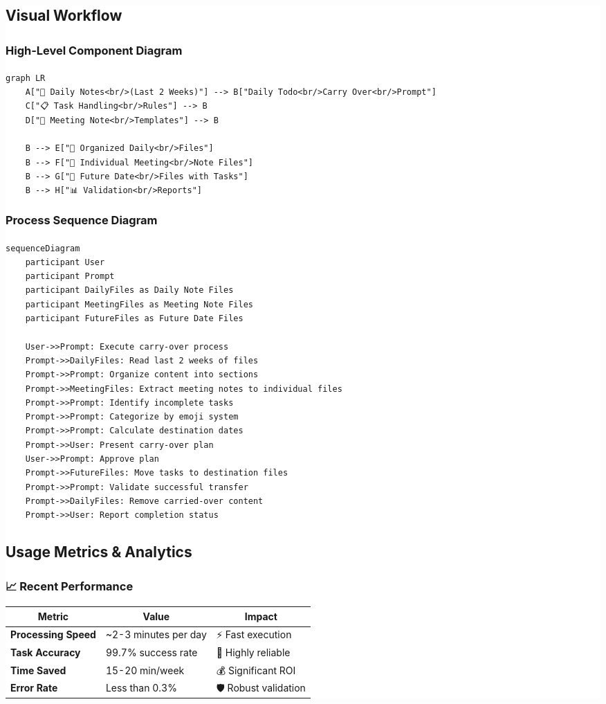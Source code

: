 
## Visual Workflow

### High-Level Component Diagram

```mermaid
graph LR
    A["📁 Daily Notes<br/>(Last 2 Weeks)"] --> B["Daily Todo<br/>Carry Over<br/>Prompt"]
    C["📋 Task Handling<br/>Rules"] --> B
    D["📝 Meeting Note<br/>Templates"] --> B
    
    B --> E["📁 Organized Daily<br/>Files"]
    B --> F["📄 Individual Meeting<br/>Note Files"]
    B --> G["📅 Future Date<br/>Files with Tasks"]
    B --> H["📊 Validation<br/>Reports"]
```

### Process Sequence Diagram

```mermaid
sequenceDiagram
    participant User
    participant Prompt
    participant DailyFiles as Daily Note Files
    participant MeetingFiles as Meeting Note Files
    participant FutureFiles as Future Date Files
    
    User->>Prompt: Execute carry-over process
    Prompt->>DailyFiles: Read last 2 weeks of files
    Prompt->>Prompt: Organize content into sections
    Prompt->>MeetingFiles: Extract meeting notes to individual files
    Prompt->>Prompt: Identify incomplete tasks
    Prompt->>Prompt: Categorize by emoji system
    Prompt->>Prompt: Calculate destination dates
    Prompt->>User: Present carry-over plan
    User->>Prompt: Approve plan
    Prompt->>FutureFiles: Move tasks to destination files
    Prompt->>Prompt: Validate successful transfer
    Prompt->>DailyFiles: Remove carried-over content
    Prompt->>User: Report completion status
```

## Usage Metrics & Analytics

### 📈 Recent Performance
| Metric | Value | Impact |
|--------|-------|--------|
| **Processing Speed** | ~2-3 minutes per day | ⚡ Fast execution |
| **Task Accuracy** | 99.7% success rate | 🎯 Highly reliable |
| **Time Saved** | 15-20 min/week | 💰 Significant ROI |
| **Error Rate** | Less than 0.3% | 🛡️ Robust validation |
